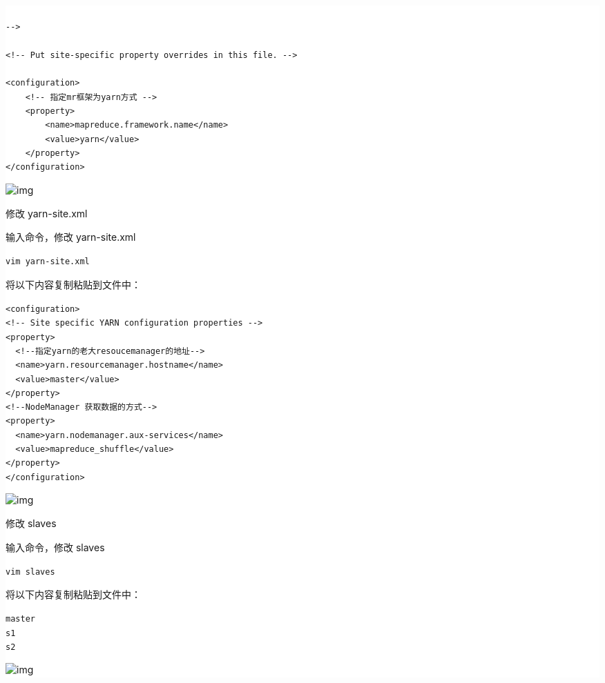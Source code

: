```

-->

<!-- Put site-specific property overrides in this file. -->

<configuration>
​    <!-- 指定mr框架为yarn方式 -->
​    <property>
​        <name>mapreduce.framework.name</name>
​        <value>yarn</value>
​    </property>
</configuration>
```
![img](https://tva1.sinaimg.cn/large/e6c9d24ely1h0acfpnbfdj214k0u0tbw.jpg) 

修改 yarn-site.xml

输入命令，修改 yarn-site.xml
```
vim yarn-site.xml
```
将以下内容复制粘贴到文件中：
```
<configuration>
<!-- Site specific YARN configuration properties -->
<property>
  <!--指定yarn的老大resoucemanager的地址-->
  <name>yarn.resourcemanager.hostname</name>
  <value>master</value>
</property>
<!--NodeManager 获取数据的方式-->
<property>
  <name>yarn.nodemanager.aux-services</name>
  <value>mapreduce_shuffle</value>
</property>
</configuration>
```
 
![img](https://tva1.sinaimg.cn/large/e6c9d24ely1h0acfxzmp9j211t0u041p.jpg) 


修改 slaves

输入命令，修改 slaves
```
vim slaves
```
将以下内容复制粘贴到文件中：
```
master
s1
s2
```
![img](https://tva1.sinaimg.cn/large/e6c9d24ely1h0acgdti3uj20u00v474d.jpg) 
